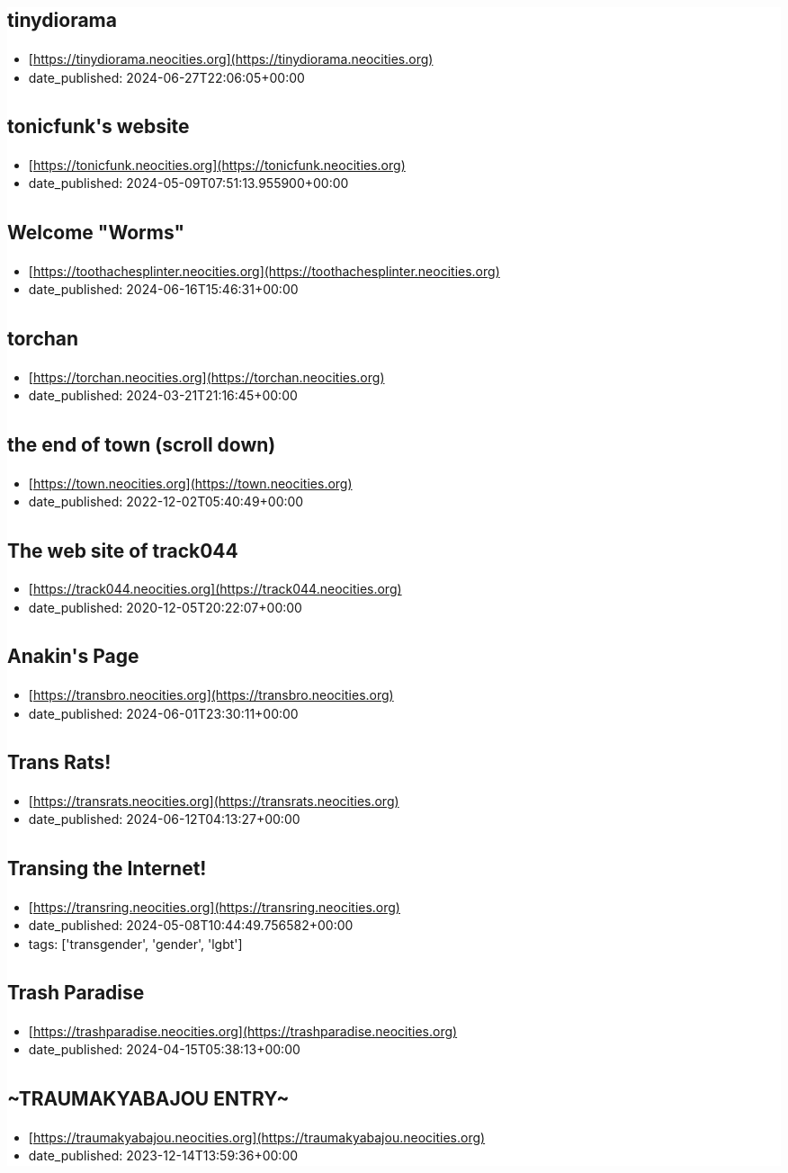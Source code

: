  ## tinydiorama
 - [https://tinydiorama.neocities.org](https://tinydiorama.neocities.org)
 - date_published: 2024-06-27T22:06:05+00:00

 ## tonicfunk's website
 - [https://tonicfunk.neocities.org](https://tonicfunk.neocities.org)
 - date_published: 2024-05-09T07:51:13.955900+00:00

 ## Welcome "Worms"
 - [https://toothachesplinter.neocities.org](https://toothachesplinter.neocities.org)
 - date_published: 2024-06-16T15:46:31+00:00

 ## torchan
 - [https://torchan.neocities.org](https://torchan.neocities.org)
 - date_published: 2024-03-21T21:16:45+00:00

 ## the end of town (scroll down)
 - [https://town.neocities.org](https://town.neocities.org)
 - date_published: 2022-12-02T05:40:49+00:00

 ## The web site of track044
 - [https://track044.neocities.org](https://track044.neocities.org)
 - date_published: 2020-12-05T20:22:07+00:00

 ## Anakin's Page
 - [https://transbro.neocities.org](https://transbro.neocities.org)
 - date_published: 2024-06-01T23:30:11+00:00

 ## Trans Rats!
 - [https://transrats.neocities.org](https://transrats.neocities.org)
 - date_published: 2024-06-12T04:13:27+00:00

 ## Transing the Internet!
 - [https://transring.neocities.org](https://transring.neocities.org)
 - date_published: 2024-05-08T10:44:49.756582+00:00
 - tags: ['transgender', 'gender', 'lgbt']

 ## Trash Paradise
 - [https://trashparadise.neocities.org](https://trashparadise.neocities.org)
 - date_published: 2024-04-15T05:38:13+00:00

 ## ~TRAUMAKYABAJOU ENTRY~
 - [https://traumakyabajou.neocities.org](https://traumakyabajou.neocities.org)
 - date_published: 2023-12-14T13:59:36+00:00
